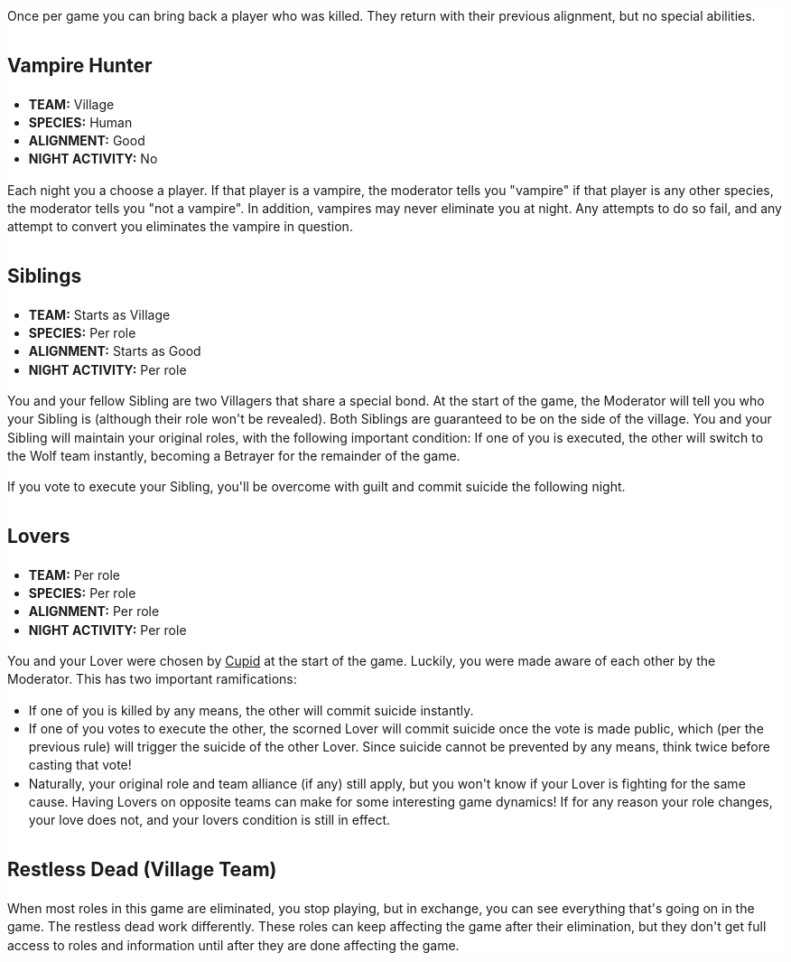 Once per game you can bring back a player who was killed. They return with their previous alignment, but no special abilities.

## Vampire Hunter
* **TEAM:** Village
* **SPECIES:** Human
* **ALIGNMENT:** Good
* **NIGHT ACTIVITY:** No

Each night you a choose a player. If that player is a vampire, the moderator tells you "vampire" if that player is any other species, the moderator tells you "not a vampire". In addition, vampires may never eliminate you at night. Any attempts to do so fail, and any attempt to convert you eliminates the vampire in question. 



## Siblings
* **TEAM:** Starts as Village
* **SPECIES:** Per role
* **ALIGNMENT:** Starts as Good
* **NIGHT ACTIVITY:** Per role

You and your fellow Sibling are two Villagers that share a special bond. At the start of the game, the Moderator will tell you who your Sibling is (although their role won't be revealed). Both Siblings are guaranteed to be on the side of the village. You and your Sibling will maintain your original roles, with the following important condition: If one of you is executed, the other will switch to the Wolf team instantly, becoming a Betrayer for the remainder of the game.

If you vote to execute your Sibling, you'll be overcome with guilt and commit suicide the following night. 

## Lovers
* **TEAM:** Per role
* **SPECIES:** Per role
* **ALIGNMENT:** Per role
* **NIGHT ACTIVITY:** Per role

You and your Lover were chosen by [Cupid](#cupid) at the start of the game. Luckily, you were made aware of each other by the Moderator. This has two important ramifications:
* If one of you is killed by any means, the other will commit suicide instantly.
* If one of you votes to execute the other, the scorned Lover will commit suicide once the vote is made public, which (per the previous rule) will trigger the suicide of the other Lover. Since suicide cannot be prevented by any means, think twice before casting that vote!
* Naturally, your original role and team alliance (if any) still apply, but you won't know if your Lover is fighting for the same cause. Having Lovers on opposite teams can make for some interesting game dynamics!
If for any reason your role changes, your love does not, and your lovers condition is still in effect. 


## Restless Dead (Village Team)
When most roles in this game are eliminated, you stop playing, but in exchange, you can see everything that's going on in the game. The restless dead work differently. These roles can keep affecting the game after their elimination, but they don't get full access to roles and information until after they are done affecting the game. 
